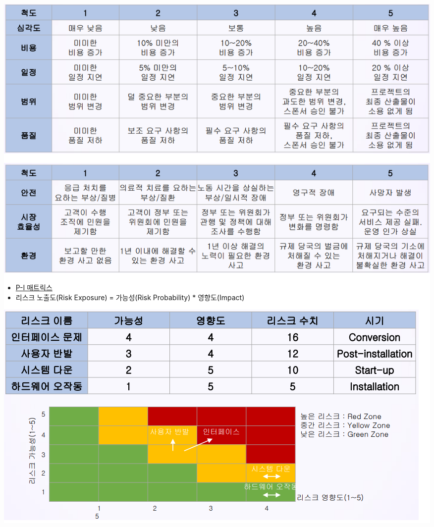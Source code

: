 ![Alt text](image/agile_17_07.png)

![Alt text](image/agile_17_08.png)

* [P-I 매트릭스](#2-1-리스크-관리-계획risk-management-plan)
* 리스크 노출도(Risk Exposure) = 가능성(Risk Probability) * 영향도(Impact)

![Alt text](image/agile_17_09.png)

